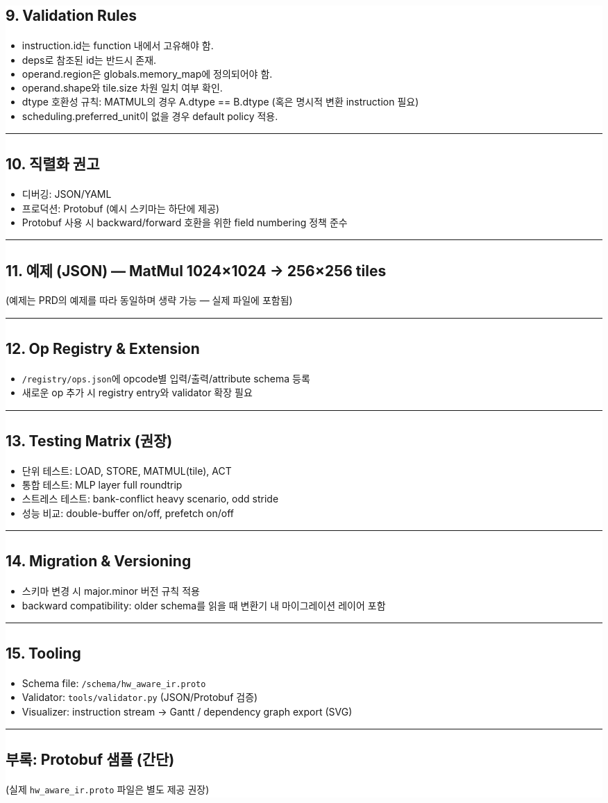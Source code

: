 
## 9. Validation Rules
- instruction.id는 function 내에서 고유해야 함.
- deps로 참조된 id는 반드시 존재.
- operand.region은 globals.memory_map에 정의되어야 함.
- operand.shape와 tile.size 차원 일치 여부 확인.
- dtype 호환성 규칙: MATMUL의 경우 A.dtype == B.dtype (혹은 명시적 변환 instruction 필요)
- scheduling.preferred_unit이 없을 경우 default policy 적용.

---

## 10. 직렬화 권고
- 디버깅: JSON/YAML
- 프로덕션: Protobuf (예시 스키마는 하단에 제공)
- Protobuf 사용 시 backward/forward 호환을 위한 field numbering 정책 준수

---

## 11. 예제 (JSON) — MatMul 1024×1024 → 256×256 tiles
(예제는 PRD의 예제를 따라 동일하며 생략 가능 — 실제 파일에 포함됨)

---

## 12. Op Registry & Extension
- `/registry/ops.json`에 opcode별 입력/출력/attribute schema 등록
- 새로운 op 추가 시 registry entry와 validator 확장 필요

---

## 13. Testing Matrix (권장)
- 단위 테스트: LOAD, STORE, MATMUL(tile), ACT
- 통합 테스트: MLP layer full roundtrip
- 스트레스 테스트: bank-conflict heavy scenario, odd stride
- 성능 비교: double-buffer on/off, prefetch on/off

---

## 14. Migration & Versioning
- 스키마 변경 시 major.minor 버전 규칙 적용
- backward compatibility: older schema를 읽을 때 변환기 내 마이그레이션 레이어 포함

---

## 15. Tooling
- Schema file: `/schema/hw_aware_ir.proto`
- Validator: `tools/validator.py` (JSON/Protobuf 검증)
- Visualizer: instruction stream → Gantt / dependency graph export (SVG)

---

## 부록: Protobuf 샘플 (간단)
(실제 `hw_aware_ir.proto` 파일은 별도 제공 권장)
